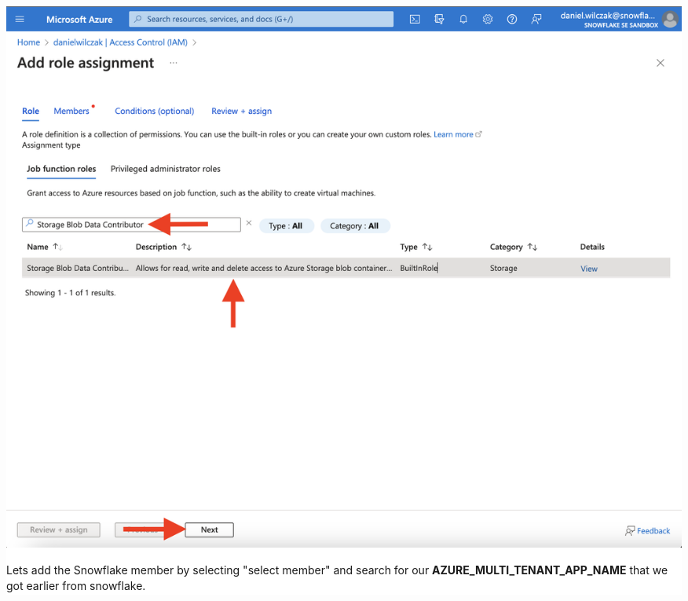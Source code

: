 ![Storage Blob Contributor](images/14_1.png)

Lets add the Snowflake member by selecting "select member" and search for our **AZURE_MULTI_TENANT_APP_NAME** that we got earlier from snowflake. 
